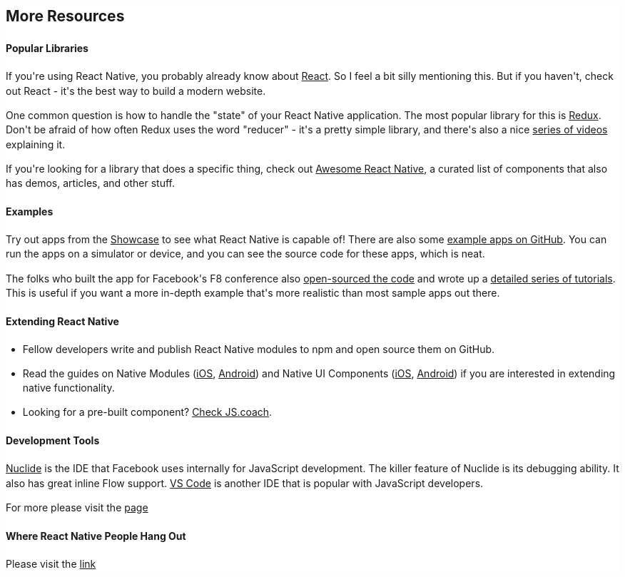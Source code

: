 ## More Resources

#### Popular Libraries

If you're using React Native, you probably already know about [React](https://facebook.github.io/react/). So I feel a bit silly mentioning this. But if you haven't, check out React - it's the best way to build a modern website.

One common question is how to handle the "state" of your React Native application. The most popular library for this is [Redux](http://redux.js.org/). Don't be afraid of how often Redux uses the word "reducer" - it's a pretty simple library, and there's also a nice [series of videos](https://egghead.io/courses/getting-started-with-redux) explaining it.

If you're looking for a library that does a specific thing, check out [Awesome React Native](http://www.awesome-react-native.com/), a curated list of components that also has demos, articles, and other stuff.

#### Examples

Try out apps from the [Showcase](https://facebook.github.io/react-native/showcase.html) to see what React Native is capable of! There are also some [example apps on GitHub](https://github.com/ReactNativeNews/React-Native-Apps). You can run the apps on a simulator or device, and you can see the source code for these apps, which is neat.

The folks who built the app for Facebook's F8 conference also [open-sourced the code](https://github.com/fbsamples/f8app) and wrote up a [detailed series of tutorials](http://makeitopen.com/). This is useful if you want a more in-depth example that's more realistic than most sample apps out there.

#### Extending React Native

- Fellow developers write and publish React Native modules to npm and open source them on GitHub.

- Read the guides on Native Modules ([iOS](https://facebook.github.io/react-native/docs/native-modules-ios.html), [Android](https://facebook.github.io/react-native/docs/native-modules-android.html)) and Native UI Components ([iOS](https://facebook.github.io/react-native/docs/native-components-ios.html), [Android](https://facebook.github.io/react-native/docs/native-components-android.html)) if you are interested in extending native functionality.

- Looking for a pre-built component? [Check JS.coach](https://js.coach/react-native).

#### Development Tools

[Nuclide](https://nuclide.io/) is the IDE that Facebook uses internally for JavaScript development. The killer feature of Nuclide is its debugging ability. It also has great inline Flow support. [VS Code](https://code.visualstudio.com/) is another IDE that is popular with JavaScript developers.

For more please visit the [page](https://facebook.github.io/react-native/docs/more-resources.html#development-tools)

#### Where React Native People Hang Out

Please visit the [link](https://facebook.github.io/react-native/docs/more-resources.html#where-react-native-people-hang-out)














